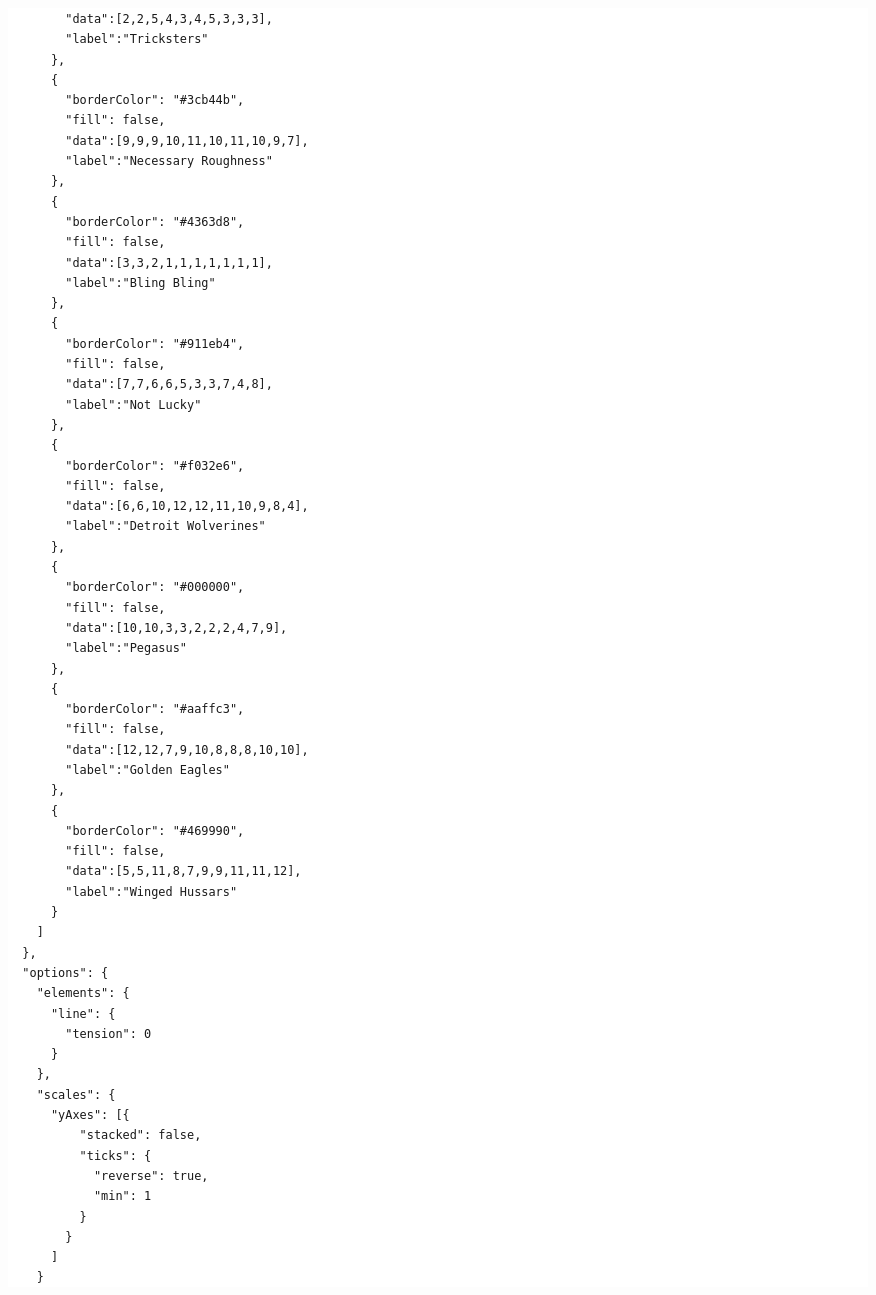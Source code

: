 ```chart
        "data":[2,2,5,4,3,4,5,3,3,3],
        "label":"Tricksters"
      },
      {
        "borderColor": "#3cb44b",
        "fill": false,
        "data":[9,9,9,10,11,10,11,10,9,7],
        "label":"Necessary Roughness"
      },
      {
        "borderColor": "#4363d8",
        "fill": false,
        "data":[3,3,2,1,1,1,1,1,1,1],
        "label":"Bling Bling"
      },
      {
        "borderColor": "#911eb4",
        "fill": false,
        "data":[7,7,6,6,5,3,3,7,4,8],
        "label":"Not Lucky"
      },
      {
        "borderColor": "#f032e6",
        "fill": false,
        "data":[6,6,10,12,12,11,10,9,8,4],
        "label":"Detroit Wolverines"
      },
      {
        "borderColor": "#000000",
        "fill": false,
        "data":[10,10,3,3,2,2,2,4,7,9],
        "label":"Pegasus"
      },
      {
        "borderColor": "#aaffc3",
        "fill": false,
        "data":[12,12,7,9,10,8,8,8,10,10],
        "label":"Golden Eagles"
      },
      {
        "borderColor": "#469990",
        "fill": false,
        "data":[5,5,11,8,7,9,9,11,11,12],
        "label":"Winged Hussars"
      }
    ]
  },
  "options": {
    "elements": {
      "line": {
        "tension": 0
      }
    },
    "scales": {
      "yAxes": [{
          "stacked": false,
          "ticks": {
            "reverse": true,
            "min": 1
          }
        }
      ]
    }
```